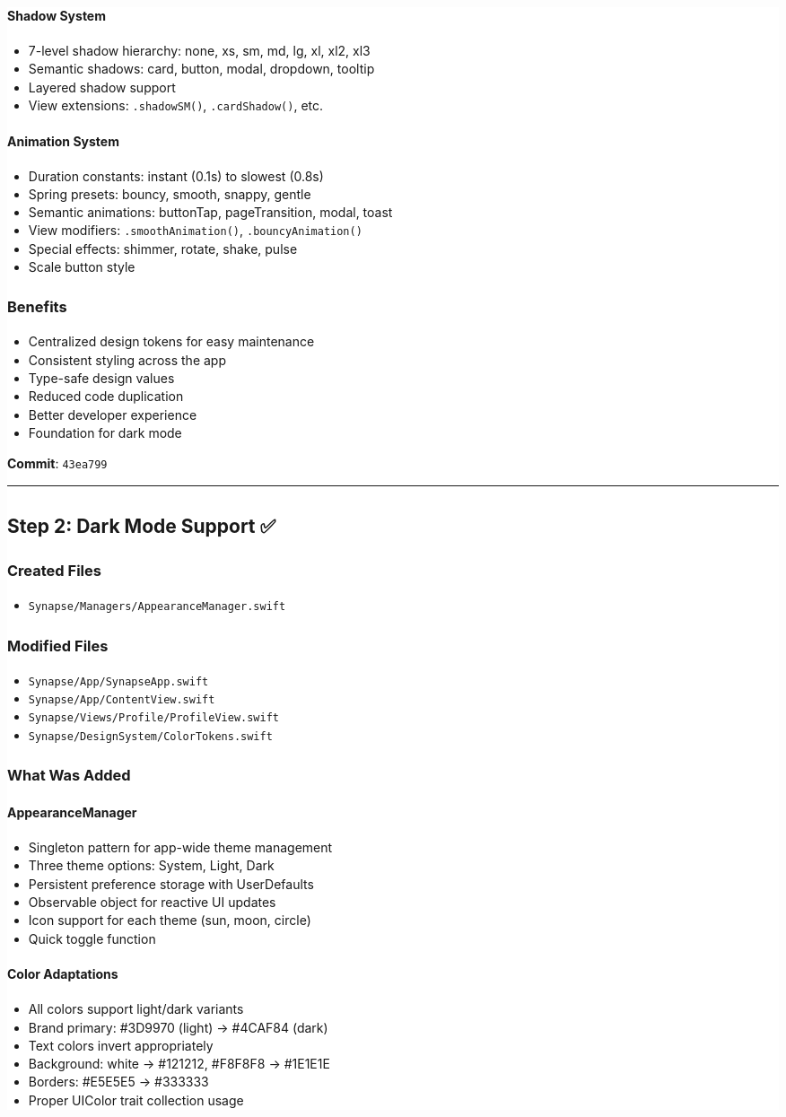 #### Shadow System
- 7-level shadow hierarchy: none, xs, sm, md, lg, xl, xl2, xl3
- Semantic shadows: card, button, modal, dropdown, tooltip
- Layered shadow support
- View extensions: `.shadowSM()`, `.cardShadow()`, etc.

#### Animation System
- Duration constants: instant (0.1s) to slowest (0.8s)
- Spring presets: bouncy, smooth, snappy, gentle
- Semantic animations: buttonTap, pageTransition, modal, toast
- View modifiers: `.smoothAnimation()`, `.bouncyAnimation()`
- Special effects: shimmer, rotate, shake, pulse
- Scale button style

### Benefits
- Centralized design tokens for easy maintenance
- Consistent styling across the app
- Type-safe design values
- Reduced code duplication
- Better developer experience
- Foundation for dark mode

**Commit**: `43ea799`

---

## Step 2: Dark Mode Support ✅

### Created Files
- `Synapse/Managers/AppearanceManager.swift`

### Modified Files
- `Synapse/App/SynapseApp.swift`
- `Synapse/App/ContentView.swift`
- `Synapse/Views/Profile/ProfileView.swift`
- `Synapse/DesignSystem/ColorTokens.swift`

### What Was Added

#### AppearanceManager
- Singleton pattern for app-wide theme management
- Three theme options: System, Light, Dark
- Persistent preference storage with UserDefaults
- Observable object for reactive UI updates
- Icon support for each theme (sun, moon, circle)
- Quick toggle function

#### Color Adaptations
- All colors support light/dark variants
- Brand primary: #3D9970 (light) → #4CAF84 (dark)
- Text colors invert appropriately
- Background: white → #121212, #F8F8F8 → #1E1E1E
- Borders: #E5E5E5 → #333333
- Proper UIColor trait collection usage
